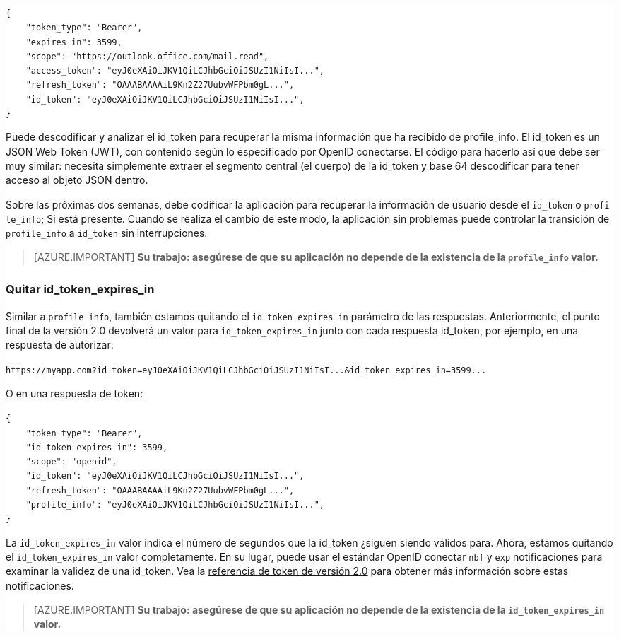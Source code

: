 ```
{ 
    "token_type": "Bearer",
    "expires_in": 3599,
    "scope": "https://outlook.office.com/mail.read",
    "access_token": "eyJ0eXAiOiJKV1QiLCJhbGciOiJSUzI1NiIsI...",
    "refresh_token": "OAAABAAAAiL9Kn2Z27UubvWFPbm0gL...",
    "id_token": "eyJ0eXAiOiJKV1QiLCJhbGciOiJSUzI1NiIsI...",
}
```

Puede descodificar y analizar el id_token para recuperar la misma información que ha recibido de profile_info.  El id_token es un JSON Web Token (JWT), con contenido según lo especificado por OpenID conectarse.  El código para hacerlo así que debe ser muy similar: necesita simplemente extraer el segmento central (el cuerpo) de la id_token y base 64 descodificar para tener acceso al objeto JSON dentro.

Sobre las próximas dos semanas, debe codificar la aplicación para recuperar la información de usuario desde el `id_token` o `profile_info`; Si está presente.  Cuando se realiza el cambio de este modo, la aplicación sin problemas puede controlar la transición de `profile_info` a `id_token` sin interrupciones.

> [AZURE.IMPORTANT] **Su trabajo: asegúrese de que su aplicación no depende de la existencia de la `profile_info` valor.**

### <a name="removing-idtokenexpiresin"></a>Quitar id_token_expires_in
Similar a `profile_info`, también estamos quitando el `id_token_expires_in` parámetro de las respuestas.  Anteriormente, el punto final de la versión 2.0 devolverá un valor para `id_token_expires_in` junto con cada respuesta id_token, por ejemplo, en una respuesta de autorizar:

```
https://myapp.com?id_token=eyJ0eXAiOiJKV1QiLCJhbGciOiJSUzI1NiIsI...&id_token_expires_in=3599...
```

O en una respuesta de token:

```
{ 
    "token_type": "Bearer",
    "id_token_expires_in": 3599,
    "scope": "openid",
    "id_token": "eyJ0eXAiOiJKV1QiLCJhbGciOiJSUzI1NiIsI...",
    "refresh_token": "OAAABAAAAiL9Kn2Z27UubvWFPbm0gL...",
    "profile_info": "eyJ0eXAiOiJKV1QiLCJhbGciOiJSUzI1NiIsI...",
}
```

La `id_token_expires_in` valor indica el número de segundos que la id_token ¿siguen siendo válidos para.  Ahora, estamos quitando el `id_token_expires_in` valor completamente.  En su lugar, puede usar el estándar OpenID conectar `nbf` y `exp` notificaciones para examinar la validez de una id_token.  Vea la [referencia de token de versión 2.0](active-directory-v2-tokens.md) para obtener más información sobre estas notificaciones.

> [AZURE.IMPORTANT] **Su trabajo: asegúrese de que su aplicación no depende de la existencia de la `id_token_expires_in` valor.**
